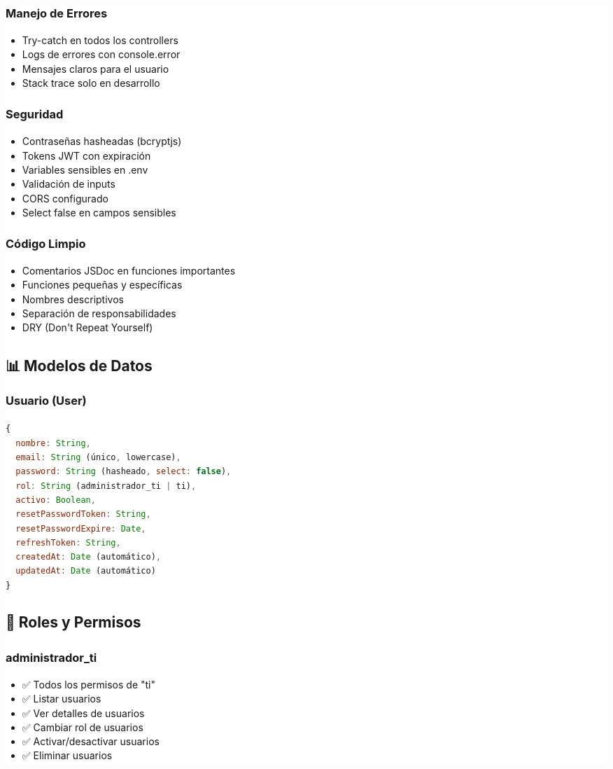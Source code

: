 ### Manejo de Errores

- Try-catch en todos los controllers
- Logs de errores con console.error
- Mensajes claros para el usuario
- Stack trace solo en desarrollo

### Seguridad

- Contraseñas hasheadas (bcryptjs)
- Tokens JWT con expiración
- Variables sensibles en .env
- Validación de inputs
- CORS configurado
- Select false en campos sensibles

### Código Limpio

- Comentarios JSDoc en funciones importantes
- Funciones pequeñas y específicas
- Nombres descriptivos
- Separación de responsabilidades
- DRY (Don't Repeat Yourself)

## 📊 Modelos de Datos

### Usuario (User)

```javascript
{
  nombre: String,
  email: String (único, lowercase),
  password: String (hasheado, select: false),
  rol: String (administrador_ti | ti),
  activo: Boolean,
  resetPasswordToken: String,
  resetPasswordExpire: Date,
  refreshToken: String,
  createdAt: Date (automático),
  updatedAt: Date (automático)
}
```

## 🔐 Roles y Permisos

### administrador_ti

- ✅ Todos los permisos de "ti"
- ✅ Listar usuarios
- ✅ Ver detalles de usuarios
- ✅ Cambiar rol de usuarios
- ✅ Activar/desactivar usuarios
- ✅ Eliminar usuarios
